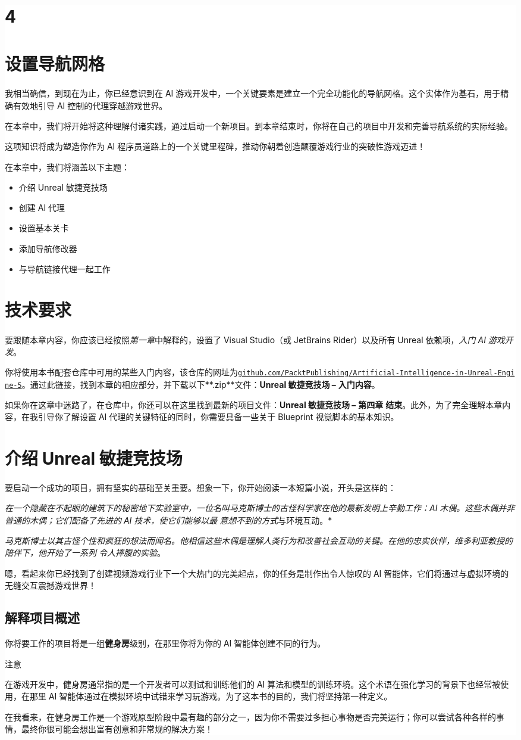 # 4

# 设置导航网格

我相当确信，到现在为止，你已经意识到在 AI 游戏开发中，一个关键要素是建立一个完全功能化的导航网格。这个实体作为基石，用于精确有效地引导 AI 控制的代理穿越游戏世界。

在本章中，我们将开始将这种理解付诸实践，通过启动一个新项目。到本章结束时，你将在自己的项目中开发和完善导航系统的实际经验。

这项知识将成为塑造你作为 AI 程序员道路上的一个关键里程碑，推动你朝着创造颠覆游戏行业的突破性游戏迈进！

在本章中，我们将涵盖以下主题：

+   介绍 Unreal 敏捷竞技场

+   创建 AI 代理

+   设置基本关卡

+   添加导航修改器

+   与导航链接代理一起工作

# 技术要求

要跟随本章内容，你应该已经按照*第一章*中解释的，设置了 Visual Studio（或 JetBrains Rider）以及所有 Unreal 依赖项，*入门 AI 游戏开发*。

你将使用本书配套仓库中可用的某些入门内容，该仓库的网址为[`github.com/PacktPublishing/Artificial-Intelligence-in-Unreal-Engine-5`](https://github.com/PacktPublishing/Artificial-Intelligence-in-Unreal-Engine-5)。通过此链接，找到本章的相应部分，并下载以下**.zip**文件：**Unreal 敏捷竞技场 –** **入门内容**。

如果你在这章中迷路了，在仓库中，你还可以在这里找到最新的项目文件：**Unreal 敏捷竞技场 –** **第四章** **结束**。此外，为了完全理解本章内容，在我引导你了解设置 AI 代理的关键特征的同时，你需要具备一些关于 Blueprint 视觉脚本的基本知识。

# 介绍 Unreal 敏捷竞技场

要启动一个成功的项目，拥有坚实的基础至关重要。想象一下，你开始阅读一本短篇小说，开头是这样的：

*在一个隐藏在不起眼的建筑下的秘密地下实验室中，一位名叫马克斯博士的古怪科学家在他的最新发明上辛勤工作：AI 木偶。这些木偶并非普通的木偶；它们配备了先进的 AI 技术，使它们能够以最* *意想不到的方式*与环境互动。*

*马克斯博士以其古怪个性和疯狂的想法而闻名。他相信这些木偶是理解人类行为和改善社会互动的关键。在他的忠实伙伴，维多利亚教授的陪伴下，他开始了一系列* *令人捧腹的实验*。

嗯，看起来你已经找到了创建视频游戏行业下一个大热门的完美起点，你的任务是制作出令人惊叹的 AI 智能体，它们将通过与虚拟环境的无缝交互震撼游戏世界！

## 解释项目概述

你将要工作的项目将是一组**健身房**级别，在那里你将为你的 AI 智能体创建不同的行为。

注意

在游戏开发中，健身房通常指的是一个开发者可以测试和训练他们的 AI 算法和模型的训练环境。这个术语在强化学习的背景下也经常被使用，在那里 AI 智能体通过在模拟环境中试错来学习玩游戏。为了这本书的目的，我们将坚持第一种定义。

在我看来，在健身房工作是一个游戏原型阶段中最有趣的部分之一，因为你不需要过多担心事物是否完美运行；你可以尝试各种各样的事情，最终你很可能会想出富有创意和非常规的解决方案！
